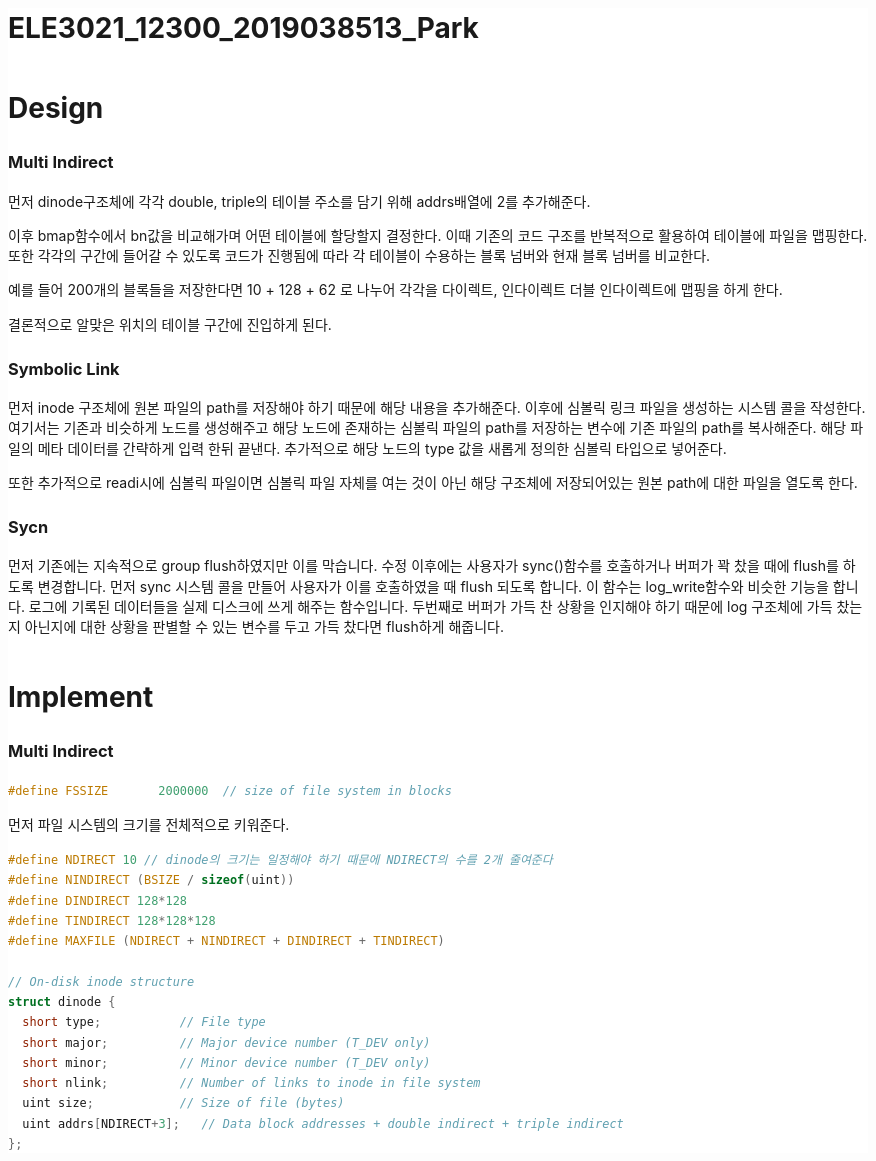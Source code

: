 # ELE3021_12300_2019038513_Park

# Design

### Multi Indirect

먼저 dinode구조체에 각각 double, triple의 테이블 주소를 담기 위해 addrs배열에 2를 추가해준다. 

이후 bmap함수에서 bn값을 비교해가며 어떤 테이블에 할당할지 결정한다. 이때 기존의 코드 구조를 반복적으로 활용하여 테이블에 파일을 맵핑한다. 또한 각각의 구간에 들어갈 수 있도록 코드가 진행됨에 따라 각 테이블이 수용하는 블록 넘버와 현재 블록 넘버를 비교한다. 

예를 들어 200개의 블록들을 저장한다면 10 + 128 + 62 로 나누어 각각을 다이렉트, 인다이렉트 더블 인다이렉트에 맵핑을 하게 한다.

결론적으로 알맞은 위치의 테이블 구간에 진입하게 된다.

### Symbolic Link

먼저 inode 구조체에 원본 파일의 path를 저장해야 하기 때문에 해당 내용을 추가해준다. 이후에 심볼릭 링크 파일을 생성하는 시스템 콜을 작성한다. 여기서는 기존과 비슷하게 노드를 생성해주고 해당 노드에 존재하는 심볼릭 파일의 path를 저장하는 변수에 기존 파일의 path를 복사해준다. 해당 파일의 메타 데이터를 간략하게 입력 한뒤 끝낸다. 추가적으로 해당 노드의 type 값을 새롭게 정의한 심볼릭 타입으로 넣어준다. 

또한 추가적으로 readi시에 심볼릭 파일이면 심볼릭 파일 자체를 여는 것이 아닌 해당 구조체에 저장되어있는 원본 path에 대한 파일을 열도록 한다.

### Sycn

먼저 기존에는 지속적으로 group flush하였지만 이를 막습니다. 수정 이후에는 사용자가 sync()함수를 호출하거나 버퍼가 꽉 찼을 때에 flush를 하도록 변경합니다. 먼저 sync 시스템 콜을 만들어 사용자가 이를 호출하였을 때 flush 되도록 합니다. 이 함수는  log_write함수와 비슷한 기능을 합니다. 로그에 기록된 데이터들을 실제 디스크에 쓰게 해주는 함수입니다. 두번째로 버퍼가 가득 찬 상황을 인지해야 하기 때문에 log 구조체에 가득 찼는지 아닌지에 대한 상황을 판별할 수 있는 변수를 두고 가득 찼다면 flush하게 해줍니다.

# Implement

### Multi Indirect

```c
#define FSSIZE       2000000  // size of file system in blocks
```

먼저 파일 시스템의 크기를 전체적으로 키워준다.

```c
#define NDIRECT 10 // dinode의 크기는 일정해야 하기 때문에 NDIRECT의 수를 2개 줄여준다
#define NINDIRECT (BSIZE / sizeof(uint))
#define DINDIRECT 128*128
#define TINDIRECT 128*128*128
#define MAXFILE (NDIRECT + NINDIRECT + DINDIRECT + TINDIRECT)

// On-disk inode structure
struct dinode {
  short type;           // File type
  short major;          // Major device number (T_DEV only)
  short minor;          // Minor device number (T_DEV only)
  short nlink;          // Number of links to inode in file system
  uint size;            // Size of file (bytes)
  uint addrs[NDIRECT+3];   // Data block addresses + double indirect + triple indirect
};
```
